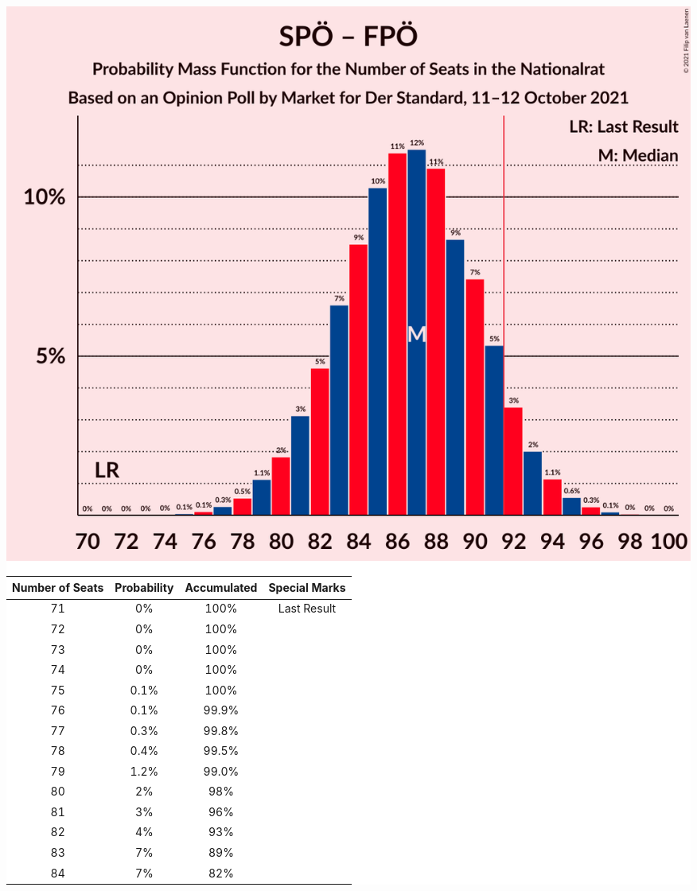 ![Graph with seats probability mass function not yet produced](2021-10-12-Market-coalitions-seats-pmf-spö–fpö.png "Seats Probability Mass Function")

| Number of Seats | Probability | Accumulated | Special Marks |
|:---------------:|:-----------:|:-----------:|:-------------:|
| 71 | 0% | 100% | Last Result |
| 72 | 0% | 100% |  |
| 73 | 0% | 100% |  |
| 74 | 0% | 100% |  |
| 75 | 0.1% | 100% |  |
| 76 | 0.1% | 99.9% |  |
| 77 | 0.3% | 99.8% |  |
| 78 | 0.4% | 99.5% |  |
| 79 | 1.2% | 99.0% |  |
| 80 | 2% | 98% |  |
| 81 | 3% | 96% |  |
| 82 | 4% | 93% |  |
| 83 | 7% | 89% |  |
| 84 | 7% | 82% |  |